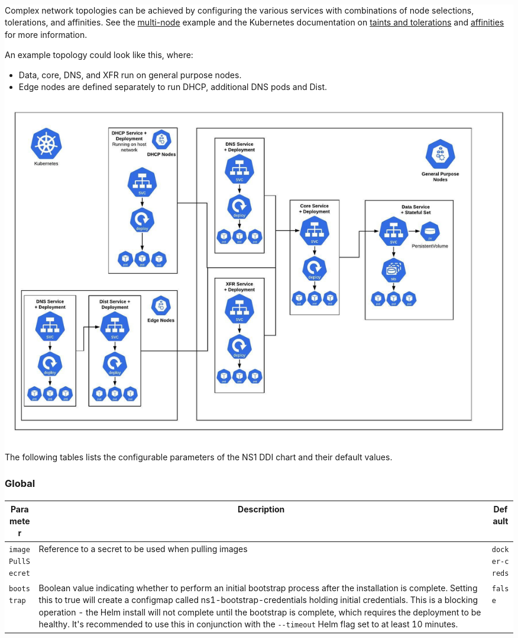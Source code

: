 Complex network topologies can be achieved by configuring the various services
with combinations of node selections, tolerations, and affinities. See
the [multi-node](examples/multi-node.yml) example and the Kubernetes
documentation on [taints and tolerations](https://kubernetes.io/docs/concepts/configuration/taint-and-toleration/)
and [affinities](https://kubernetes.io/docs/concepts/configuration/assign-pod-node/#node-affinity-beta-feature) for more information.

An example topology could look like this, where:
- Data, core, DNS, and XFR run on general purpose nodes.
- Edge nodes are defined separately to run DHCP, additional DNS pods and Dist.

![multi-node](examples/multi-node.jpeg)

The following tables lists the configurable parameters of the NS1 DDI chart and their default values.

### Global

| Parameter | Description | Default |
| --------- | ----------- | ------- |
| `imagePullSecret` | Reference to a secret to be used when pulling images | `docker-creds` |
| `bootstrap` | Boolean value indicating whether to perform an initial bootstrap process after the installation is complete. Setting this to true will create a configmap called ns1-bootstrap-credentials holding initial credentials. This is a blocking operation - the Helm install will not complete until the bootstrap is complete, which requires the deployment to be healthy.  It's recommended to use this in conjunction with the `--timeout` Helm flag set to at least 10 minutes. | `false` |
